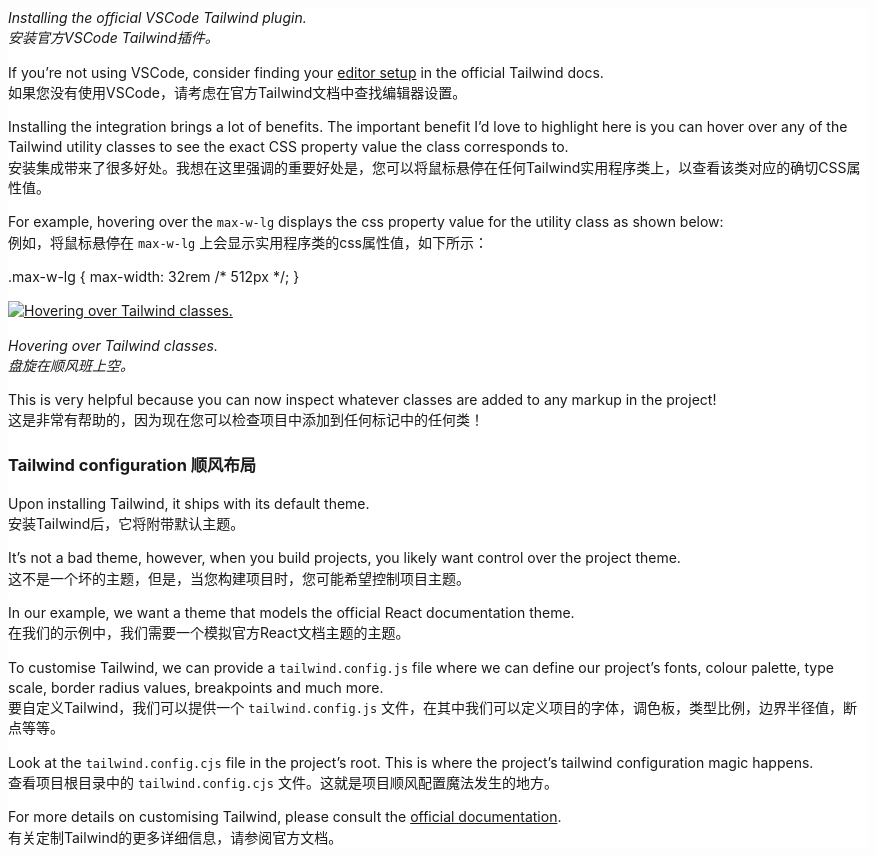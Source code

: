 _Installing the official VSCode Tailwind plugin.  
安装官方VSCode Tailwind插件。_  
  
  

If you’re not using VSCode, consider finding your [editor setup](https://tailwindcss.com/docs/editor-setup) in the official Tailwind docs.  
如果您没有使用VSCode，请考虑在官方Tailwind文档中查找编辑器设置。

Installing the integration brings a lot of benefits. The important benefit I’d love to highlight here is you can hover over any of the Tailwind utility classes to see the exact CSS property value the class corresponds to.  
安装集成带来了很多好处。我想在这里强调的重要好处是，您可以将鼠标悬停在任何Tailwind实用程序类上，以查看该类对应的确切CSS属性值。

For example, hovering over the `max-w-lg` displays the css property value for the utility class as shown below:  
例如，将鼠标悬停在 `max-w-lg` 上会显示实用程序类的css属性值，如下所示：

.max-w-lg {
  max-width: 32rem /\* 512px \*/;
}

[![Hovering over Tailwind classes.](/understanding-astro/understanding-astro-book/raw/master/https://github.com/wanghaisheng/understanding-astro-zh/docs/main/public/images/ch5/CleanShot%202023-07-03%20at%2006.58.37@2x.png)](/understanding-astro/understanding-astro-book/blob/master/https://github.com/wanghaisheng/understanding-astro-zh/docs/main/public/images/ch5/CleanShot%202023-07-03%20at%2006.58.37@2x.png)

_Hovering over Tailwind classes.  
盘旋在顺风班上空。_  
  
  

This is very helpful because you can now inspect whatever classes are added to any markup in the project!  
这是非常有帮助的，因为现在您可以检查项目中添加到任何标记中的任何类！

### [](#tailwind-configuration)Tailwind configuration 顺风布局

Upon installing Tailwind, it ships with its default theme.  
安装Tailwind后，它将附带默认主题。

It’s not a bad theme, however, when you build projects, you likely want control over the project theme.  
这不是一个坏的主题，但是，当您构建项目时，您可能希望控制项目主题。

In our example, we want a theme that models the official React documentation theme.  
在我们的示例中，我们需要一个模拟官方React文档主题的主题。

To customise Tailwind, we can provide a `tailwind.config.js` file where we can define our project’s fonts, colour palette, type scale, border radius values, breakpoints and much more.  
要自定义Tailwind，我们可以提供一个 `tailwind.config.js` 文件，在其中我们可以定义项目的字体，调色板，类型比例，边界半径值，断点等等。

Look at the `tailwind.config.cjs` file in the project’s root. This is where the project’s tailwind configuration magic happens.  
查看项目根目录中的 `tailwind.config.cjs` 文件。这就是项目顺风配置魔法发生的地方。

For more details on customising Tailwind, please consult the [official documentation](https://tailwindcss.com/docs/theme).  
有关定制Tailwind的更多详细信息，请参阅官方文档。
